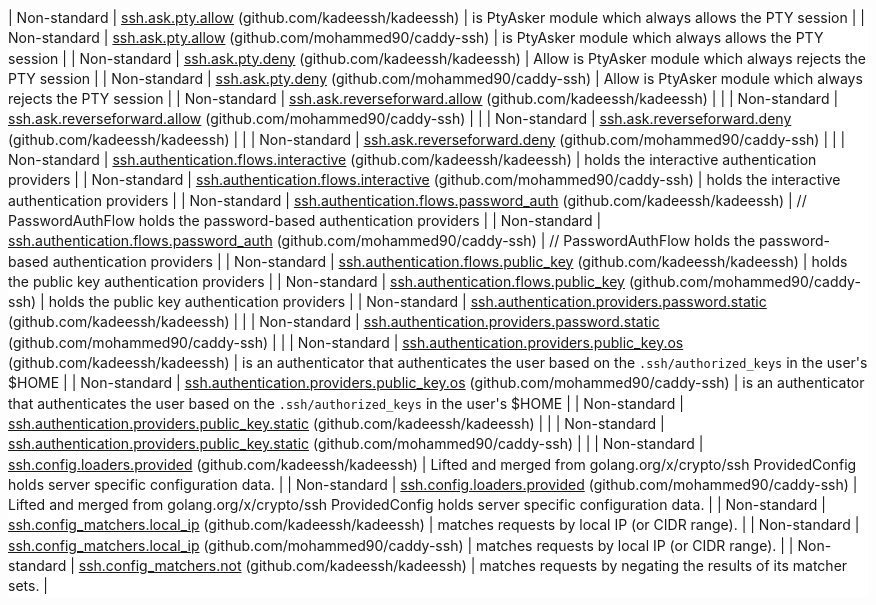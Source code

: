 | Non-standard | [ssh.ask.pty.allow](https://caddyserver.com/docs/modules/ssh.ask.pty.allow#github.com/kadeessh/kadeessh) (github.com/kadeessh/kadeessh) | is PtyAsker module which always allows the PTY session |
| Non-standard | [ssh.ask.pty.allow](https://caddyserver.com/docs/modules/ssh.ask.pty.allow#github.com/mohammed90/caddy-ssh) (github.com/mohammed90/caddy-ssh) | is PtyAsker module which always allows the PTY session |
| Non-standard | [ssh.ask.pty.deny](https://caddyserver.com/docs/modules/ssh.ask.pty.deny#github.com/kadeessh/kadeessh) (github.com/kadeessh/kadeessh) | Allow is PtyAsker module which always rejects the PTY session |
| Non-standard | [ssh.ask.pty.deny](https://caddyserver.com/docs/modules/ssh.ask.pty.deny#github.com/mohammed90/caddy-ssh) (github.com/mohammed90/caddy-ssh) | Allow is PtyAsker module which always rejects the PTY session |
| Non-standard | [ssh.ask.reverseforward.allow](https://caddyserver.com/docs/modules/ssh.ask.reverseforward.allow#github.com/kadeessh/kadeessh) (github.com/kadeessh/kadeessh) |  |
| Non-standard | [ssh.ask.reverseforward.allow](https://caddyserver.com/docs/modules/ssh.ask.reverseforward.allow#github.com/mohammed90/caddy-ssh) (github.com/mohammed90/caddy-ssh) |  |
| Non-standard | [ssh.ask.reverseforward.deny](https://caddyserver.com/docs/modules/ssh.ask.reverseforward.deny#github.com/kadeessh/kadeessh) (github.com/kadeessh/kadeessh) |  |
| Non-standard | [ssh.ask.reverseforward.deny](https://caddyserver.com/docs/modules/ssh.ask.reverseforward.deny#github.com/mohammed90/caddy-ssh) (github.com/mohammed90/caddy-ssh) |  |
| Non-standard | [ssh.authentication.flows.interactive](https://caddyserver.com/docs/modules/ssh.authentication.flows.interactive#github.com/kadeessh/kadeessh) (github.com/kadeessh/kadeessh) | holds the interactive authentication providers |
| Non-standard | [ssh.authentication.flows.interactive](https://caddyserver.com/docs/modules/ssh.authentication.flows.interactive#github.com/mohammed90/caddy-ssh) (github.com/mohammed90/caddy-ssh) | holds the interactive authentication providers |
| Non-standard | [ssh.authentication.flows.password_auth](https://caddyserver.com/docs/modules/ssh.authentication.flows.password_auth#github.com/kadeessh/kadeessh) (github.com/kadeessh/kadeessh) | // PasswordAuthFlow holds the password-based authentication providers |
| Non-standard | [ssh.authentication.flows.password_auth](https://caddyserver.com/docs/modules/ssh.authentication.flows.password_auth#github.com/mohammed90/caddy-ssh) (github.com/mohammed90/caddy-ssh) | // PasswordAuthFlow holds the password-based authentication providers |
| Non-standard | [ssh.authentication.flows.public_key](https://caddyserver.com/docs/modules/ssh.authentication.flows.public_key#github.com/kadeessh/kadeessh) (github.com/kadeessh/kadeessh) | holds the public key authentication providers |
| Non-standard | [ssh.authentication.flows.public_key](https://caddyserver.com/docs/modules/ssh.authentication.flows.public_key#github.com/mohammed90/caddy-ssh) (github.com/mohammed90/caddy-ssh) | holds the public key authentication providers |
| Non-standard | [ssh.authentication.providers.password.static](https://caddyserver.com/docs/modules/ssh.authentication.providers.password.static#github.com/kadeessh/kadeessh) (github.com/kadeessh/kadeessh) |  |
| Non-standard | [ssh.authentication.providers.password.static](https://caddyserver.com/docs/modules/ssh.authentication.providers.password.static#github.com/mohammed90/caddy-ssh) (github.com/mohammed90/caddy-ssh) |  |
| Non-standard | [ssh.authentication.providers.public_key.os](https://caddyserver.com/docs/modules/ssh.authentication.providers.public_key.os#github.com/kadeessh/kadeessh) (github.com/kadeessh/kadeessh) | is an authenticator that authenticates the user based on the `.ssh/authorized_keys` in the user's $HOME |
| Non-standard | [ssh.authentication.providers.public_key.os](https://caddyserver.com/docs/modules/ssh.authentication.providers.public_key.os#github.com/mohammed90/caddy-ssh) (github.com/mohammed90/caddy-ssh) | is an authenticator that authenticates the user based on the `.ssh/authorized_keys` in the user's $HOME |
| Non-standard | [ssh.authentication.providers.public_key.static](https://caddyserver.com/docs/modules/ssh.authentication.providers.public_key.static#github.com/kadeessh/kadeessh) (github.com/kadeessh/kadeessh) |  |
| Non-standard | [ssh.authentication.providers.public_key.static](https://caddyserver.com/docs/modules/ssh.authentication.providers.public_key.static#github.com/mohammed90/caddy-ssh) (github.com/mohammed90/caddy-ssh) |  |
| Non-standard | [ssh.config.loaders.provided](https://caddyserver.com/docs/modules/ssh.config.loaders.provided#github.com/kadeessh/kadeessh) (github.com/kadeessh/kadeessh) | Lifted and merged from golang.org/x/crypto/ssh ProvidedConfig holds server specific configuration data. |
| Non-standard | [ssh.config.loaders.provided](https://caddyserver.com/docs/modules/ssh.config.loaders.provided#github.com/mohammed90/caddy-ssh) (github.com/mohammed90/caddy-ssh) | Lifted and merged from golang.org/x/crypto/ssh ProvidedConfig holds server specific configuration data. |
| Non-standard | [ssh.config_matchers.local_ip](https://caddyserver.com/docs/modules/ssh.config_matchers.local_ip#github.com/kadeessh/kadeessh) (github.com/kadeessh/kadeessh) | matches requests by local IP (or CIDR range). |
| Non-standard | [ssh.config_matchers.local_ip](https://caddyserver.com/docs/modules/ssh.config_matchers.local_ip#github.com/mohammed90/caddy-ssh) (github.com/mohammed90/caddy-ssh) | matches requests by local IP (or CIDR range). |
| Non-standard | [ssh.config_matchers.not](https://caddyserver.com/docs/modules/ssh.config_matchers.not#github.com/kadeessh/kadeessh) (github.com/kadeessh/kadeessh) | matches requests by negating the results of its matcher sets. |